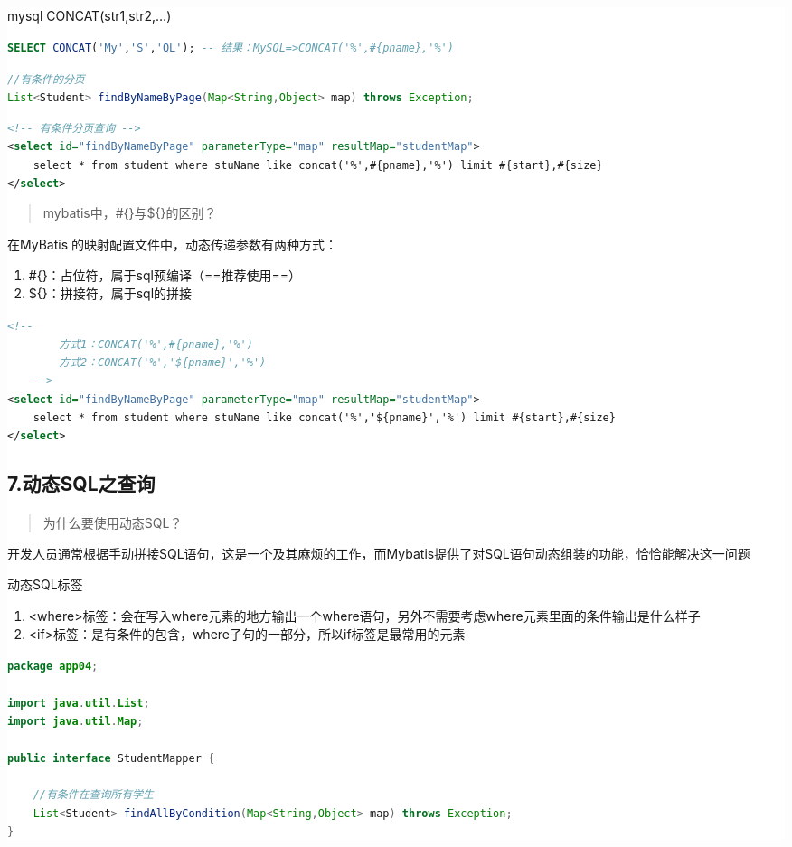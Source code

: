 mysql CONCAT(str1,str2,…)            

```sql
SELECT CONCAT('My','S','QL'); -- 结果：MySQL=>CONCAT('%',#{pname},'%')
```

```java
//有条件的分页
List<Student> findByNameByPage(Map<String,Object> map) throws Exception;
```

```xml
<!-- 有条件分页查询 -->
<select id="findByNameByPage" parameterType="map" resultMap="studentMap">
    select * from student where stuName like concat('%',#{pname},'%') limit #{start},#{size}
</select>
```

> mybatis中，#{}与${}的区别？

在MyBatis 的映射配置文件中，动态传递参数有两种方式：

1. #{}：占位符，属于sql预编译（==推荐使用==）
2. ${}：拼接符，属于sql的拼接

```xml
<!--
        方式1：CONCAT('%',#{pname},'%')
        方式2：CONCAT('%','${pname}','%')
    -->
<select id="findByNameByPage" parameterType="map" resultMap="studentMap">
    select * from student where stuName like concat('%','${pname}','%') limit #{start},#{size}
</select>
```

## 7.动态SQL之查询

> 为什么要使用动态SQL？

开发人员通常根据手动拼接SQL语句，这是一个及其麻烦的工作，而Mybatis提供了对SQL语句动态组装的功能，恰恰能解决这一问题

动态SQL标签

1. \<where>标签：会在写入where元素的地方输出一个where语句，另外不需要考虑where元素里面的条件输出是什么样子
2. \<if>标签：是有条件的包含，where子句的一部分，所以if标签是最常用的元素

```java
package app04;

import java.util.List;
import java.util.Map;

public interface StudentMapper {

    //有条件在查询所有学生
    List<Student> findAllByCondition(Map<String,Object> map) throws Exception;
}
```
